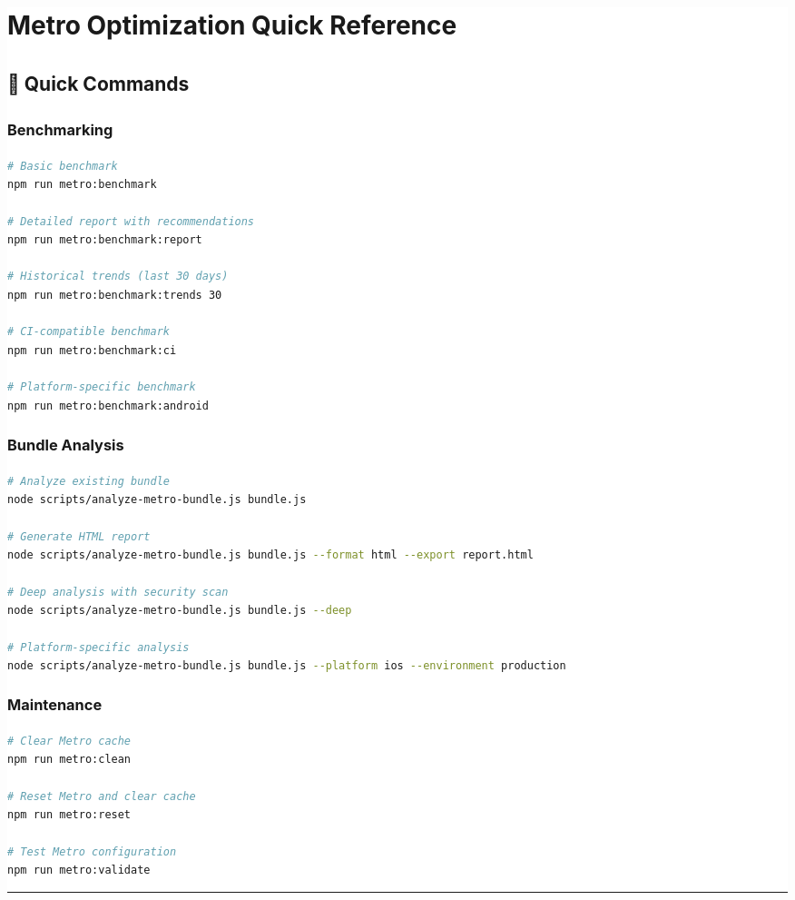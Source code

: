 # Metro Optimization Quick Reference

## 🚀 Quick Commands

### Benchmarking
```bash
# Basic benchmark
npm run metro:benchmark

# Detailed report with recommendations
npm run metro:benchmark:report

# Historical trends (last 30 days)
npm run metro:benchmark:trends 30

# CI-compatible benchmark
npm run metro:benchmark:ci

# Platform-specific benchmark
npm run metro:benchmark:android
```

### Bundle Analysis
```bash
# Analyze existing bundle
node scripts/analyze-metro-bundle.js bundle.js

# Generate HTML report
node scripts/analyze-metro-bundle.js bundle.js --format html --export report.html

# Deep analysis with security scan
node scripts/analyze-metro-bundle.js bundle.js --deep

# Platform-specific analysis
node scripts/analyze-metro-bundle.js bundle.js --platform ios --environment production
```

### Maintenance
```bash
# Clear Metro cache
npm run metro:clean

# Reset Metro and clear cache
npm run metro:reset

# Test Metro configuration
npm run metro:validate
```

---
